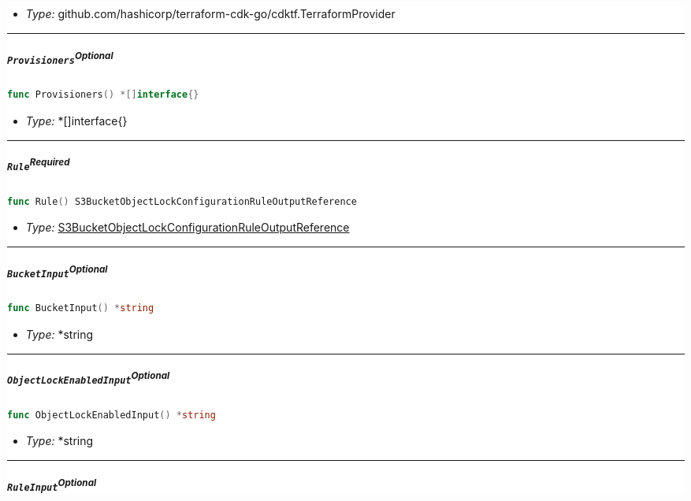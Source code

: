 - *Type:* github.com/hashicorp/terraform-cdk-go/cdktf.TerraformProvider

---

##### `Provisioners`<sup>Optional</sup> <a name="Provisioners" id="@cdktf/provider-ionoscloud.s3BucketObjectLockConfiguration.S3BucketObjectLockConfiguration.property.provisioners"></a>

```go
func Provisioners() *[]interface{}
```

- *Type:* *[]interface{}

---

##### `Rule`<sup>Required</sup> <a name="Rule" id="@cdktf/provider-ionoscloud.s3BucketObjectLockConfiguration.S3BucketObjectLockConfiguration.property.rule"></a>

```go
func Rule() S3BucketObjectLockConfigurationRuleOutputReference
```

- *Type:* <a href="#@cdktf/provider-ionoscloud.s3BucketObjectLockConfiguration.S3BucketObjectLockConfigurationRuleOutputReference">S3BucketObjectLockConfigurationRuleOutputReference</a>

---

##### `BucketInput`<sup>Optional</sup> <a name="BucketInput" id="@cdktf/provider-ionoscloud.s3BucketObjectLockConfiguration.S3BucketObjectLockConfiguration.property.bucketInput"></a>

```go
func BucketInput() *string
```

- *Type:* *string

---

##### `ObjectLockEnabledInput`<sup>Optional</sup> <a name="ObjectLockEnabledInput" id="@cdktf/provider-ionoscloud.s3BucketObjectLockConfiguration.S3BucketObjectLockConfiguration.property.objectLockEnabledInput"></a>

```go
func ObjectLockEnabledInput() *string
```

- *Type:* *string

---

##### `RuleInput`<sup>Optional</sup> <a name="RuleInput" id="@cdktf/provider-ionoscloud.s3BucketObjectLockConfiguration.S3BucketObjectLockConfiguration.property.ruleInput"></a>
